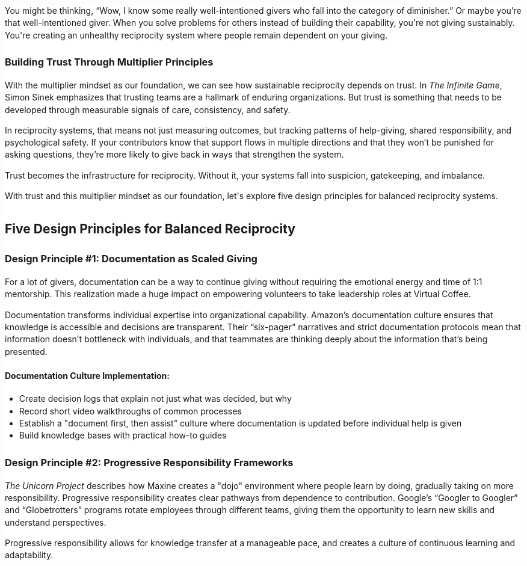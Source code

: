 You might be thinking, “Wow, I know some really well-intentioned givers who fall into the category of diminisher.” Or maybe you’re that well-intentioned giver. When you solve problems for others instead of building their capability, you're not giving sustainably. You're creating an unhealthy reciprocity system where people remain dependent on your giving.

### Building Trust Through Multiplier Principles

With the multiplier mindset as our foundation, we can see how sustainable reciprocity depends on trust. In *The Infinite Game*, Simon Sinek emphasizes that trusting teams are a hallmark of enduring organizations. But trust is something that needs to be developed through measurable signals of care, consistency, and safety. 

In reciprocity systems, that means not just measuring outcomes, but tracking patterns of help-giving, shared responsibility, and psychological safety. If your contributors know that support flows in multiple directions and that they won’t be punished for asking questions, they’re more likely to give back in ways that strengthen the system.

Trust becomes the infrastructure for reciprocity. Without it, your systems fall into suspicion, gatekeeping, and imbalance.

With trust and this multiplier mindset as our foundation, let's explore five design principles for balanced reciprocity systems.

## Five Design Principles for Balanced Reciprocity

### Design Principle #1: Documentation as Scaled Giving

For a lot of givers, documentation can be a way to continue giving without requiring the emotional energy and time of 1:1 mentorship. This realization made a huge impact on empowering volunteers to take leadership roles at Virtual Coffee. 

Documentation transforms individual expertise into organizational capability. Amazon’s documentation culture ensures that knowledge is accessible and decisions are transparent. Their “six-pager” narratives and strict documentation protocols mean that information doesn’t bottleneck with individuals, and that teammates are thinking deeply about the information that’s being presented.

#### Documentation Culture Implementation:

- Create decision logs that explain not just what was decided, but why
- Record short video walkthroughs of common processes
- Establish a "document first, then assist" culture where documentation is updated before individual help is given
- Build knowledge bases with practical how-to guides

### Design Principle #2: Progressive Responsibility Frameworks

*The Unicorn Project* describes how Maxine creates a "dojo" environment where people learn by doing, gradually taking on more responsibility. Progressive responsibility creates clear pathways from dependence to contribution. Google’s “Googler to Googler” and “Globetrotters” programs rotate employees through different teams, giving them the opportunity to learn new skills and understand perspectives. 

Progressive responsibility allows for knowledge transfer at a manageable pace, and creates a culture of continuous learning and adaptability.

